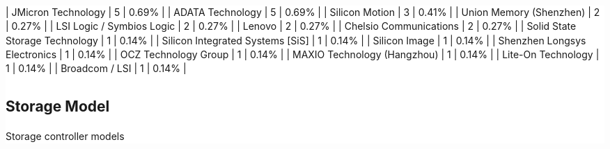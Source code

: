 | JMicron Technology               | 5         | 0.69%   |
| ADATA Technology                 | 5         | 0.69%   |
| Silicon Motion                   | 3         | 0.41%   |
| Union Memory (Shenzhen)          | 2         | 0.27%   |
| LSI Logic / Symbios Logic        | 2         | 0.27%   |
| Lenovo                           | 2         | 0.27%   |
| Chelsio Communications           | 2         | 0.27%   |
| Solid State Storage Technology   | 1         | 0.14%   |
| Silicon Integrated Systems [SiS] | 1         | 0.14%   |
| Silicon Image                    | 1         | 0.14%   |
| Shenzhen Longsys Electronics     | 1         | 0.14%   |
| OCZ Technology Group             | 1         | 0.14%   |
| MAXIO Technology (Hangzhou)      | 1         | 0.14%   |
| Lite-On Technology               | 1         | 0.14%   |
| Broadcom / LSI                   | 1         | 0.14%   |

Storage Model
-------------

Storage controller models
